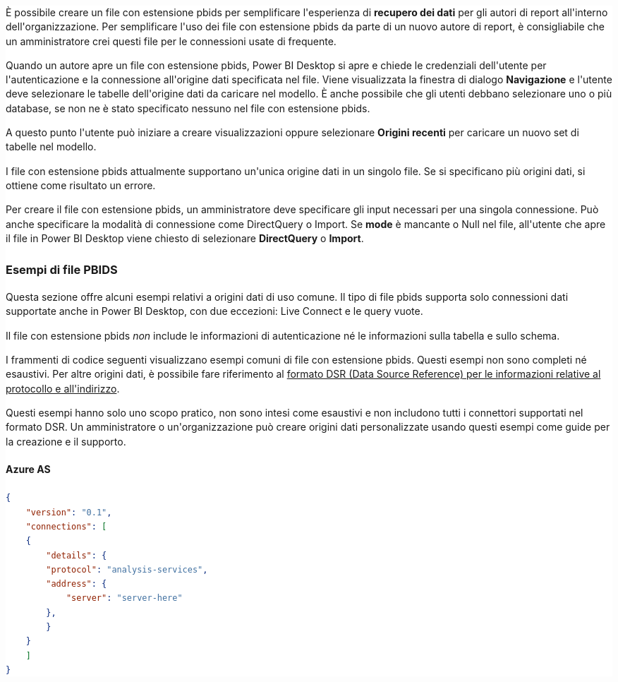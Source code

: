 È possibile creare un file con estensione pbids per semplificare l'esperienza di **recupero dei dati** per gli autori di report all'interno dell'organizzazione. Per semplificare l'uso dei file con estensione pbids da parte di un nuovo autore di report, è consigliabile che un amministratore crei questi file per le connessioni usate di frequente.

Quando un autore apre un file con estensione pbids, Power BI Desktop si apre e chiede le credenziali dell'utente per l'autenticazione e la connessione all'origine dati specificata nel file. Viene visualizzata la finestra di dialogo **Navigazione** e l'utente deve selezionare le tabelle dell'origine dati da caricare nel modello. È anche possibile che gli utenti debbano selezionare uno o più database, se non ne è stato specificato nessuno nel file con estensione pbids.

A questo punto l'utente può iniziare a creare visualizzazioni oppure selezionare **Origini recenti** per caricare un nuovo set di tabelle nel modello.

I file con estensione pbids attualmente supportano un'unica origine dati in un singolo file. Se si specificano più origini dati, si ottiene come risultato un errore.

Per creare il file con estensione pbids, un amministratore deve specificare gli input necessari per una singola connessione. Può anche specificare la modalità di connessione come DirectQuery o Import. Se **mode** è mancante o Null nel file, all'utente che apre il file in Power BI Desktop viene chiesto di selezionare **DirectQuery** o **Import**.

### <a name="pbids-file-examples"></a>Esempi di file PBIDS

Questa sezione offre alcuni esempi relativi a origini dati di uso comune. Il tipo di file pbids supporta solo connessioni dati supportate anche in Power BI Desktop, con due eccezioni: Live Connect e le query vuote.

Il file con estensione pbids *non* include le informazioni di autenticazione né le informazioni sulla tabella e sullo schema.  

I frammenti di codice seguenti visualizzano esempi comuni di file con estensione pbids. Questi esempi non sono completi né esaustivi. Per altre origini dati, è possibile fare riferimento al [formato DSR (Data Source Reference) per le informazioni relative al protocollo e all'indirizzo](https://docs.microsoft.com/azure/data-catalog/data-catalog-dsr#data-source-reference-specification).

Questi esempi hanno solo uno scopo pratico, non sono intesi come esaustivi e non includono tutti i connettori supportati nel formato DSR. Un amministratore o un'organizzazione può creare origini dati personalizzate usando questi esempi come guide per la creazione e il supporto.

#### <a name="azure-as"></a>Azure AS

```json
{ 
    "version": "0.1", 
    "connections": [ 
    { 
        "details": { 
        "protocol": "analysis-services", 
        "address": { 
            "server": "server-here" 
        }, 
        } 
    } 
    ] 
}
```
